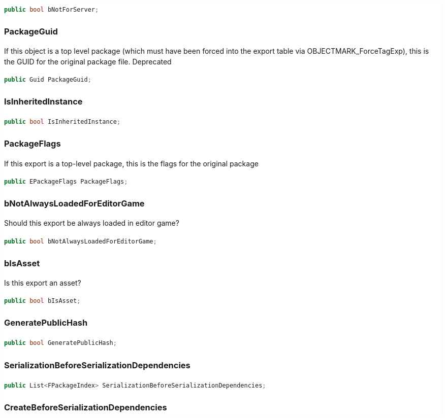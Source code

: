 ```csharp
public bool bNotForServer;
```

### **PackageGuid**

If this object is a top level package (which must have been forced into the export table via OBJECTMARK_ForceTagExp), this is the GUID for the original package file. Deprecated

```csharp
public Guid PackageGuid;
```

### **IsInheritedInstance**



```csharp
public bool IsInheritedInstance;
```

### **PackageFlags**

If this export is a top-level package, this is the flags for the original package

```csharp
public EPackageFlags PackageFlags;
```

### **bNotAlwaysLoadedForEditorGame**

Should this export be always loaded in editor game?

```csharp
public bool bNotAlwaysLoadedForEditorGame;
```

### **bIsAsset**

Is this export an asset?

```csharp
public bool bIsAsset;
```

### **GeneratePublicHash**



```csharp
public bool GeneratePublicHash;
```

### **SerializationBeforeSerializationDependencies**

```csharp
public List<FPackageIndex> SerializationBeforeSerializationDependencies;
```

### **CreateBeforeSerializationDependencies**

